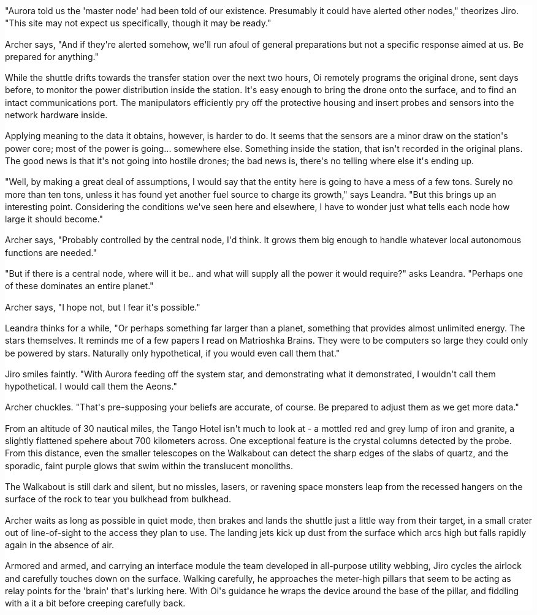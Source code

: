 "Aurora told us the 'master node' had been told of our existence. Presumably it could have alerted other nodes," theorizes Jiro. "This site may not expect us specifically, though it may be ready."

Archer says, "And if they're alerted somehow, we'll run afoul of general preparations but not a specific response aimed at us. Be prepared for anything."

While the shuttle drifts towards the transfer station over the next two hours, Oi remotely programs the original drone, sent days before, to monitor the power distribution inside the station. It's easy enough to bring the drone onto the surface, and to find an intact communications port. The manipulators efficiently pry off the protective housing and insert probes and sensors into the network hardware inside.

Applying meaning to the data it obtains, however, is harder to do. It seems that the sensors are a minor draw on the station's power core; most of the power is going... somewhere else. Something inside the station, that isn't recorded in the original plans. The good news is that it's not going into hostile drones; the bad news is, there's no telling where else it's ending up.

"Well, by making a great deal of assumptions, I would say that the entity here is going to have a mess of a few tons. Surely no more than ten tons, unless it has found yet another fuel source to charge its growth," says Leandra. "But this brings up an interesting point. Considering the conditions we've seen here and elsewhere, I have to wonder just what tells each node how large it should become."

Archer says, "Probably controlled by the central node, I'd think. It grows them big enough to handle whatever local autonomous functions are needed."

"But if there is a central node, where will it be.. and what will supply all the power it would require?" asks Leandra. "Perhaps one of these dominates an entire planet."

Archer says, "I hope not, but I fear it's possible."

Leandra thinks for a while, "Or perhaps something far larger than a planet, something that provides almost unlimited energy. The stars themselves. It reminds me of a few papers I read on Matrioshka Brains. They were to be computers so large they could only be powered by stars. Naturally only hypothetical, if you would even call them that."

Jiro smiles faintly. "With Aurora feeding off the system star, and demonstrating what it demonstrated, I wouldn't call them hypothetical. I would call them the Aeons."

Archer chuckles. "That's pre-supposing your beliefs are accurate, of course. Be prepared to adjust them as we get more data."

From an altitude of 30 nautical miles, the Tango Hotel isn't much to look at - a mottled red and grey lump of iron and granite, a slightly flattened spehere about 700 kilometers across. One exceptional feature is the crystal columns detected by the probe. From this distance, even the smaller telescopes on the Walkabout can detect the sharp edges of the slabs of quartz, and the sporadic, faint purple glows that swim within the translucent monoliths.

The Walkabout is still dark and silent, but no missles, lasers, or ravening space monsters leap from the recessed hangers on the surface of the rock to tear you bulkhead from bulkhead.

Archer waits as long as possible in quiet mode, then brakes and lands the shuttle just a little way from their target, in a small crater out of line-of-sight to the access they plan to use. The landing jets kick up dust from the surface which arcs high but falls rapidly again in the absence of air.

Armored and armed, and carrying an interface module the team developed in all-purpose utility webbing, Jiro cycles the airlock and carefully touches down on the surface. Walking carefully, he approaches the meter-high pillars that seem to be acting as relay points for the 'brain' that's lurking here. With Oi's guidance he wraps the device around the base of the pillar, and fiddling with a it a bit before creeping carefully back.
